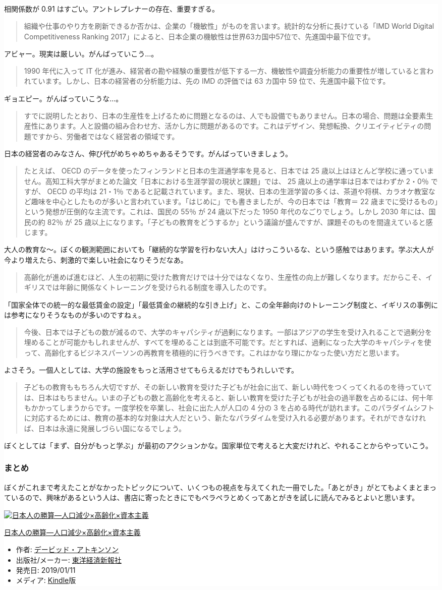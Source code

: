 相関係数が 0.91 はすごい。アントレプレナーの存在、重要すぎる。

>組織や仕事のやり方を刷新できるか否かは、企業の「機敏性」がものを言います。統計的な分析に長けている「IMD World Digital Competitiveness Ranking 2017」によると、日本企業の機敏性は世界63カ国中57位で、先進国中最下位です。

アビャー。現実は厳しい。がんばっていこう…。

>1990 年代に入って IT 化が進み、経営者の勘や経験の重要性が低下する一方、機敏性や調査分析能力の重要性が増していると言われています。しかし、日本の経営者の分析能力は、先の IMD の評価では 63 カ国中 59 位で、先進国中最下位です。

ギョエピー。がんばっていこうな…。

>すでに説明したとおり、日本の生産性を上げるために問題となるのは、人でも設備でもありません。日本の場合、問題は全要素生産性にあります。人と設備の組み合わせ方、活かし方に問題があるのです。これはデザイン、発想転換、クリエイティビティの問題ですから、労働者ではなく経営者の領域です。

日本の経営者のみなさん、伸び代がめちゃめちゃあるそうです。がんばっていきましょう。

>たとえば、 OECD のデータを使ったフィンランドと日本の生涯通学率を見ると、日本では 25 歳以上はほとんど学校に通っていません。高知工科大学がまとめた論文「日本における生涯学習の現状と課題」では、 25 歳以上の通学率は日本ではわずか 2・0％ ですが、 OECD の平均は 21・1％ であると記載されています。また、現状、日本の生涯学習の多くは、茶道や将棋、カラオケ教室など趣味を中心としたものが多いと言われています。「はじめに」でも書きましたが、今の日本では「教育＝ 22 歳までに受けるもの」という発想が圧倒的な主流です。これは、国民の 55％ が 24 歳以下だった 1950 年代のなごりでしょう。しかし 2030 年には、国民の約 82％ が 25 歳以上になります。「子どもの教育をどうするか」という議論が盛んですが、課題そのものを間違えていると感じます。

大人の教育な〜。ぼくの観測範囲においても「継続的な学習を行わない大人」はけっこういるな、という感触ではあります。学ぶ大人が今より増えたら、刺激的で楽しい社会になりそうだなあ。

>高齢化が進めば進むほど、人生の初期に受けた教育だけでは十分ではなくなり、生産性の向上が難しくなります。だからこそ、イギリスでは年齢に関係なくトレーニングを受けられる制度を導入したのです。

「国家全体での統一的な最低賃金の設定」「最低賃金の継続的な引き上げ」と、この全年齢向けのトレーニング制度と、イギリスの事例には参考になりそうなものが多いのですねぇ。

>今後、日本では子どもの数が減るので、大学のキャパシティが過剰になります。一部はアジアの学生を受け入れることで過剰分を埋めることが可能かもしれませんが、すべてを埋めることは到底不可能です。だとすれば、過剰になった大学のキャパシティを使って、高齢化するビジネスパーソンの再教育を積極的に行うべきです。これはかなり理にかなった使い方だと思います。

よさそう。一個人としては、大学の施設をもっと活用させてもらえるだけでもうれしいです。

>子どもの教育ももちろん大切ですが、その新しい教育を受けた子どもが社会に出て、新しい時代をつくってくれるのを待っていては、日本はもちません。いまの子どもの数と高齢化を考えると、新しい教育を受けた子どもが社会の過半数を占めるには、何十年もかかってしまうからです。一度学校を卒業し、社会に出た人が人口の 4 分の 3 を占める時代が訪れます。このパラダイムシフトに対応するためには、教育の基本的な対象は大人だという、新たなパラダイムを受け入れる必要があります。それができなければ、日本は永遠に発展しづらい国になるでしょう。

ぼくとしては「まず、自分がもっと学ぶ」が最初のアクションかな。国家単位で考えると大変だけれど、やれることからやっていこう。

### まとめ

ぼくがこれまで考えたことがなかったトピックについて、いくつもの視点を与えてくれた一冊でした。「あとがき」がとてもよくまとまっているので、興味があるという人は、書店に寄ったときにでもペラペラとめくってあとがきを試しに読んでみるとよいと思います。

<div class="hatena-asin-detail"><a href="http://www.amazon.co.jp/exec/obidos/ASIN/B07LFSHW9V/cameralady-22/"><img src="https://images-fe.ssl-images-amazon.com/images/I/51lfkwj1udL._SL160_.jpg" class="hatena-asin-detail-image" alt="日本人の勝算―人口減少×高齢化×資本主義" title="日本人の勝算―人口減少×高齢化×資本主義"></a><div class="hatena-asin-detail-info"><p class="hatena-asin-detail-title"><a href="http://www.amazon.co.jp/exec/obidos/ASIN/B07LFSHW9V/cameralady-22/">日本人の勝算―人口減少×高齢化×資本主義</a></p><ul><li><span class="hatena-asin-detail-label">作者:</span> <a class="keyword" href="http://d.hatena.ne.jp/keyword/%A5%C7%A1%BC%A5%D3%A5%C3%A5%C9%A1%A6%A5%A2%A5%C8%A5%AD%A5%F3%A5%BD%A5%F3">デービッド・アトキンソン</a></li><li><span class="hatena-asin-detail-label">出版社/メーカー:</span> <a class="keyword" href="http://d.hatena.ne.jp/keyword/%C5%EC%CD%CE%B7%D0%BA%D1%BF%B7%CA%F3%BC%D2">東洋経済新報社</a></li><li><span class="hatena-asin-detail-label">発売日:</span> 2019/01/11</li><li><span class="hatena-asin-detail-label">メディア:</span> <a class="keyword" href="http://d.hatena.ne.jp/keyword/Kindle">Kindle</a>版</li></ul></div><div class="hatena-asin-detail-foot"></div></div>
